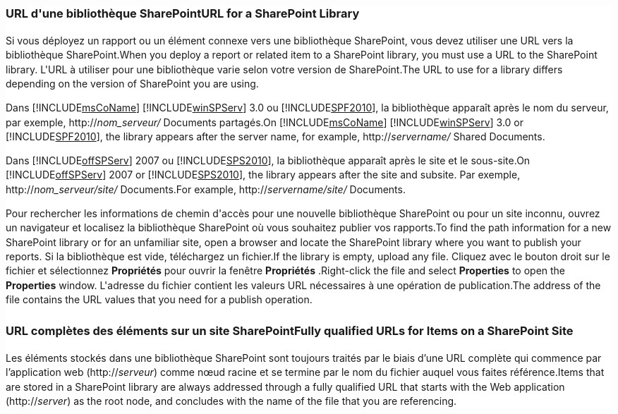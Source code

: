 ### <a name="url-for-a-sharepoint-library"></a><span data-ttu-id="dac74-141">URL d'une bibliothèque SharePoint</span><span class="sxs-lookup"><span data-stu-id="dac74-141">URL for a SharePoint Library</span></span>  
 <span data-ttu-id="dac74-142">Si vous déployez un rapport ou un élément connexe vers une bibliothèque SharePoint, vous devez utiliser une URL vers la bibliothèque SharePoint.</span><span class="sxs-lookup"><span data-stu-id="dac74-142">When you deploy a report or related item to a SharePoint library, you must use a URL to the SharePoint library.</span></span> <span data-ttu-id="dac74-143">L'URL à utiliser pour une bibliothèque varie selon votre version de SharePoint.</span><span class="sxs-lookup"><span data-stu-id="dac74-143">The URL to use for a library differs depending on the version of SharePoint you are using.</span></span>  
  
 <span data-ttu-id="dac74-144">Dans [!INCLUDE[msCoName](../../includes/msconame-md.md)] [!INCLUDE[winSPServ](../../includes/winspserv-md.md)] 3.0 ou [!INCLUDE[SPF2010](../../includes/spf2010-md.md)], la bibliothèque apparaît après le nom du serveur, par exemple, http://*nom_serveur/* Documents partagés.</span><span class="sxs-lookup"><span data-stu-id="dac74-144">On [!INCLUDE[msCoName](../../includes/msconame-md.md)] [!INCLUDE[winSPServ](../../includes/winspserv-md.md)] 3.0 or [!INCLUDE[SPF2010](../../includes/spf2010-md.md)], the library appears after the server name, for example, http://*servername/* Shared Documents.</span></span>  
  
 <span data-ttu-id="dac74-145">Dans [!INCLUDE[offSPServ](../../includes/offspserv-md.md)] 2007 ou [!INCLUDE[SPS2010](../../includes/sps2010-md.md)], la bibliothèque apparaît après le site et le sous-site.</span><span class="sxs-lookup"><span data-stu-id="dac74-145">On [!INCLUDE[offSPServ](../../includes/offspserv-md.md)] 2007 or [!INCLUDE[SPS2010](../../includes/sps2010-md.md)], the library appears after the site and subsite.</span></span> <span data-ttu-id="dac74-146">Par exemple, http://*nom_serveur/site/* Documents.</span><span class="sxs-lookup"><span data-stu-id="dac74-146">For example, http://*servername/site/* Documents.</span></span>  
  
 <span data-ttu-id="dac74-147">Pour rechercher les informations de chemin d'accès pour une nouvelle bibliothèque SharePoint ou pour un site inconnu, ouvrez un navigateur et localisez la bibliothèque SharePoint où vous souhaitez publier vos rapports.</span><span class="sxs-lookup"><span data-stu-id="dac74-147">To find the path information for a new SharePoint library or for an unfamiliar site, open a browser and locate the SharePoint library where you want to publish your reports.</span></span> <span data-ttu-id="dac74-148">Si la bibliothèque est vide, téléchargez un fichier.</span><span class="sxs-lookup"><span data-stu-id="dac74-148">If the library is empty, upload any file.</span></span> <span data-ttu-id="dac74-149">Cliquez avec le bouton droit sur le fichier et sélectionnez **Propriétés** pour ouvrir la fenêtre **Propriétés** .</span><span class="sxs-lookup"><span data-stu-id="dac74-149">Right-click the file and select **Properties** to open the **Properties** window.</span></span> <span data-ttu-id="dac74-150">L'adresse du fichier contient les valeurs URL nécessaires à une opération de publication.</span><span class="sxs-lookup"><span data-stu-id="dac74-150">The address of the file contains the URL values that you need for a publish operation.</span></span>  
  
### <a name="fully-qualified-urls-for-items-on-a-sharepoint-site"></a><span data-ttu-id="dac74-151">URL complètes des éléments sur un site SharePoint</span><span class="sxs-lookup"><span data-stu-id="dac74-151">Fully qualified URLs for Items on a SharePoint Site</span></span>  
 <span data-ttu-id="dac74-152">Les éléments stockés dans une bibliothèque SharePoint sont toujours traités par le biais d’une URL complète qui commence par l’application web (http://*serveur*) comme nœud racine et se termine par le nom du fichier auquel vous faites référence.</span><span class="sxs-lookup"><span data-stu-id="dac74-152">Items that are stored in a SharePoint library are always addressed through a fully qualified URL that starts with the Web application (http://*server*) as the root node, and concludes with the name of the file that you are referencing.</span></span>  
  